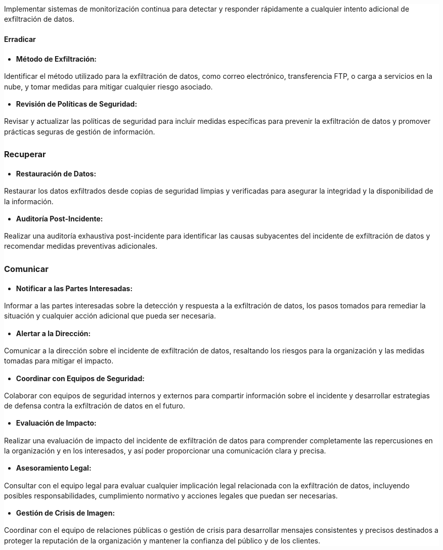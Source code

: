 Implementar sistemas de monitorización continua para detectar y responder rápidamente a cualquier intento adicional de exfiltración de datos.

#### Erradicar

- **Método de Exfiltración:**

Identificar el método utilizado para la exfiltración de datos, como correo electrónico, transferencia FTP, o carga a servicios en la nube, y tomar medidas para mitigar cualquier riesgo asociado.

- **Revisión de Políticas de Seguridad:**

Revisar y actualizar las políticas de seguridad para incluir medidas específicas para prevenir la exfiltración de datos y promover prácticas seguras de gestión de información.

### Recuperar

- **Restauración de Datos:**

Restaurar los datos exfiltrados desde copias de seguridad limpias y verificadas para asegurar la integridad y la disponibilidad de la información.

- **Auditoría Post-Incidente:**

Realizar una auditoría exhaustiva post-incidente para identificar las causas subyacentes del incidente de exfiltración de datos y recomendar medidas preventivas adicionales.

### Comunicar

- **Notificar a las Partes Interesadas:**

Informar a las partes interesadas sobre la detección y respuesta a la exfiltración de datos, los pasos tomados para remediar la situación y cualquier acción adicional que pueda ser necesaria.

- **Alertar a la Dirección:**

Comunicar a la dirección sobre el incidente de exfiltración de datos, resaltando los riesgos para la organización y las medidas tomadas para mitigar el impacto.

- **Coordinar con Equipos de Seguridad:**

Colaborar con equipos de seguridad internos y externos para compartir información sobre el incidente y desarrollar estrategias de defensa contra la exfiltración de datos en el futuro.

- **Evaluación de Impacto:**

Realizar una evaluación de impacto del incidente de exfiltración de datos para comprender completamente las repercusiones en la organización y en los interesados, y así poder proporcionar una comunicación clara y precisa.

- **Asesoramiento Legal:**

Consultar con el equipo legal para evaluar cualquier implicación legal relacionada con la exfiltración de datos, incluyendo posibles responsabilidades, cumplimiento normativo y acciones legales que puedan ser necesarias.

- **Gestión de Crisis de Imagen:**

Coordinar con el equipo de relaciones públicas o gestión de crisis para desarrollar mensajes consistentes y precisos destinados a proteger la reputación de la organización y mantener la confianza del público y de los clientes.
